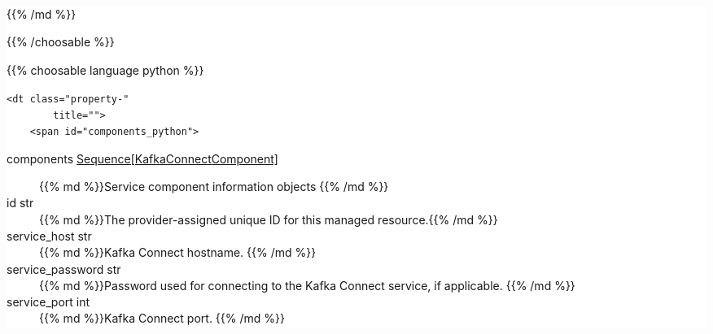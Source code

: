 {{% /md %}}</dd>
</dl>
{{% /choosable %}}

{{% choosable language python %}}
<dl class="resources-properties">

    <dt class="property-"
            title="">
        <span id="components_python">
<a href="#components_python" style="color: inherit; text-decoration: inherit;">components</a>
</span>
        <span class="property-indicator"></span>
        <span class="property-type"><a href="#kafkaconnectcomponent">Sequence[Kafka<wbr>Connect<wbr>Component]</a></span>
    </dt>
    <dd>{{% md %}}Service component information objects
{{% /md %}}</dd>
    <dt class="property-"
            title="">
        <span id="id_python">
<a href="#id_python" style="color: inherit; text-decoration: inherit;">id</a>
</span>
        <span class="property-indicator"></span>
        <span class="property-type">str</span>
    </dt>
    <dd>{{% md %}}The provider-assigned unique ID for this managed resource.{{% /md %}}</dd>
    <dt class="property-"
            title="">
        <span id="service_host_python">
<a href="#service_host_python" style="color: inherit; text-decoration: inherit;">service_<wbr>host</a>
</span>
        <span class="property-indicator"></span>
        <span class="property-type">str</span>
    </dt>
    <dd>{{% md %}}Kafka Connect hostname.
{{% /md %}}</dd>
    <dt class="property-"
            title="">
        <span id="service_password_python">
<a href="#service_password_python" style="color: inherit; text-decoration: inherit;">service_<wbr>password</a>
</span>
        <span class="property-indicator"></span>
        <span class="property-type">str</span>
    </dt>
    <dd>{{% md %}}Password used for connecting to the Kafka Connect service, if applicable.
{{% /md %}}</dd>
    <dt class="property-"
            title="">
        <span id="service_port_python">
<a href="#service_port_python" style="color: inherit; text-decoration: inherit;">service_<wbr>port</a>
</span>
        <span class="property-indicator"></span>
        <span class="property-type">int</span>
    </dt>
    <dd>{{% md %}}Kafka Connect port.
{{% /md %}}</dd>
    <dt class="property-"
            title="">
        <span id="service_type_python">
